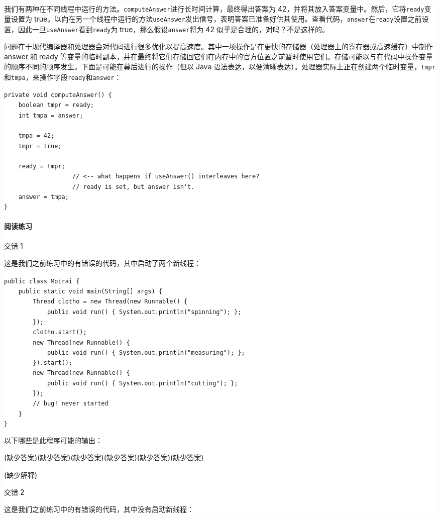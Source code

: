 我们有两种在不同线程中运行的方法。`computeAnswer`进行长时间计算，最终得出答案为 42，并将其放入答案变量中。然后，它将`ready`变量设置为 true，以向在另一个线程中运行的方法`useAnswer`发出信号，表明答案已准备好供其使用。查看代码，`answer`在`ready`设置之前设置，因此一旦`useAnswer`看到`ready`为 true，那么假设`answer`将为 42 似乎是合理的，对吗？不是这样的。

问题在于现代编译器和处理器会对代码进行很多优化以提高速度。其中一项操作是在更快的存储器（处理器上的寄存器或高速缓存）中制作 answer 和 ready 等变量的临时副本，并在最终将它们存储回它们在内存中的官方位置之前暂时使用它们。存储可能以与在代码中操作变量的顺序不同的顺序发生。下面是可能在幕后进行的操作（但以 Java 语法表达，以便清晰表达）。处理器实际上正在创建两个临时变量，`tmpr`和`tmpa`，来操作字段`ready`和`answer`：

```
private void computeAnswer() {
    boolean tmpr = ready;
    int tmpa = answer;

    tmpa = 42;
    tmpr = true;

    ready = tmpr;
                   // <-- what happens if useAnswer() interleaves here?
                   // ready is set, but answer isn't.
    answer = tmpa;
}
```

#### 阅读练习

交错 1

这是我们之前练习中的有错误的代码，其中启动了两个新线程：

```
public class Moirai {
    public static void main(String[] args) {
        Thread clotho = new Thread(new Runnable() {
            public void run() { System.out.println("spinning"); };
        });
        clotho.start();
        new Thread(new Runnable() {
            public void run() { System.out.println("measuring"); };
        }).start();
        new Thread(new Runnable() {
            public void run() { System.out.println("cutting"); };
        });
        // bug! never started
    }
}
```

以下哪些是此程序可能的输出：

(缺少答案)(缺少答案)(缺少答案)(缺少答案)(缺少答案)(缺少答案)

(缺少解释)

交错 2

这是我们之前练习中的有错误的代码，其中没有启动新线程：
